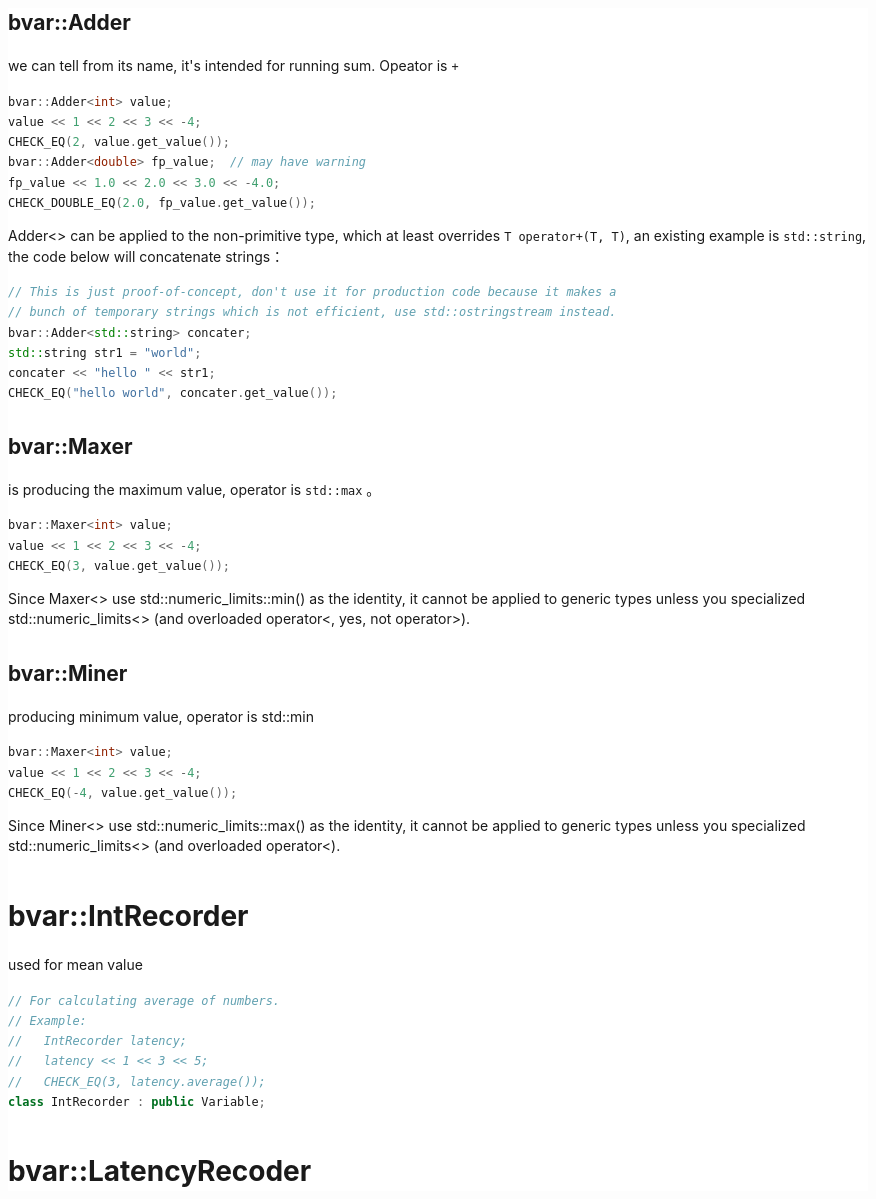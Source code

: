 ## bvar::Adder

we can tell from its name, it's intended for running sum. Opeator is `+`
```c++
bvar::Adder<int> value;
value << 1 << 2 << 3 << -4;
CHECK_EQ(2, value.get_value());
bvar::Adder<double> fp_value;  // may have warning
fp_value << 1.0 << 2.0 << 3.0 << -4.0;
CHECK_DOUBLE_EQ(2.0, fp_value.get_value());
```


Adder<> can be applied to the non-primitive type, which at least overrides `T operator+(T, T)`, an existing example is `std::string`, the code below will concatenate strings：
```c++
// This is just proof-of-concept, don't use it for production code because it makes a
// bunch of temporary strings which is not efficient, use std::ostringstream instead.
bvar::Adder<std::string> concater;
std::string str1 = "world";
concater << "hello " << str1;
CHECK_EQ("hello world", concater.get_value());
```
## bvar::Maxer

is producing the maximum value, operator is `std::max` 。
```c++
bvar::Maxer<int> value;
value << 1 << 2 << 3 << -4;
CHECK_EQ(3, value.get_value());
```
Since Maxer<> use std::numeric_limits::min() as the identity, it cannot be applied to generic types unless you specialized std::numeric_limits<> (and overloaded operator<, yes, not operator>).

## bvar::Miner

producing minimum value, operator is std::min
```c++
bvar::Maxer<int> value;
value << 1 << 2 << 3 << -4;
CHECK_EQ(-4, value.get_value());
```
Since Miner<> use std::numeric_limits::max() as the identity, it cannot be applied to generic types unless you specialized std::numeric_limits<> (and overloaded operator<).

# bvar::IntRecorder

used for mean value
```c++
// For calculating average of numbers.
// Example:
//   IntRecorder latency;
//   latency << 1 << 3 << 5;
//   CHECK_EQ(3, latency.average());
class IntRecorder : public Variable;
```
# bvar::LatencyRecoder
